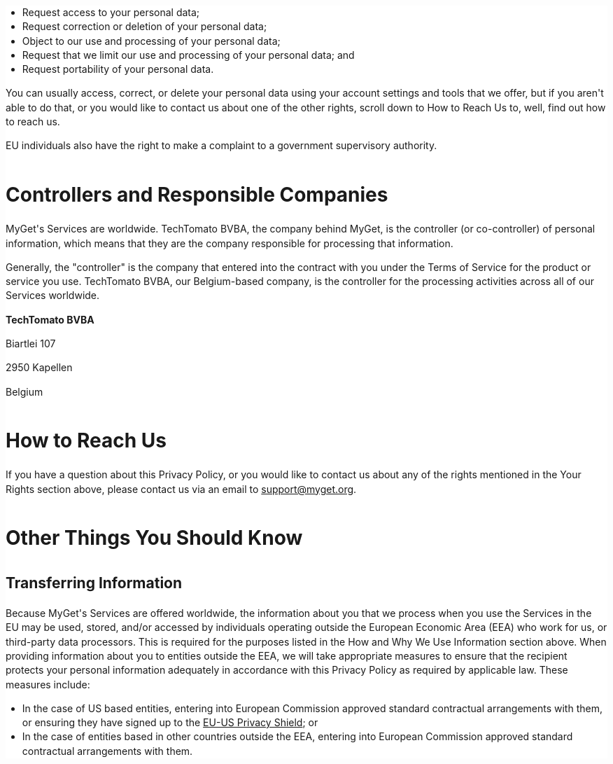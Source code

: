 - Request access to your personal data;
- Request correction or deletion of your personal data;
- Object to our use and processing of your personal data;
- Request that we limit our use and processing of your personal data; and
- Request portability of your personal data.

You can usually access, correct, or delete your personal data using your account settings and tools that we offer, but if you aren't able to do that, or you would like to contact us about one of the other rights, scroll down to How to Reach Us to, well, find out how to reach us.

EU individuals also have the right to make a complaint to a government supervisory authority.

# Controllers and Responsible Companies

MyGet's Services are worldwide. TechTomato BVBA, the company behind MyGet, is the controller (or co-controller) of personal information, which means that they are the company responsible for processing that information.

Generally, the "controller" is the company that entered into the contract with you under the Terms of Service for the product or service you use. TechTomato BVBA, our Belgium-based company, is the controller for the processing activities across all of our Services worldwide.

**TechTomato BVBA**

Biartlei 107

2950 Kapellen

Belgium

# How to Reach Us

If you have a question about this Privacy Policy, or you would like to contact us about any of the rights mentioned in the Your Rights section above, please contact us via an email to [support@myget.org](mailto:support@myget.org?subject=Privacy).

# Other Things You Should Know

## Transferring Information

Because MyGet's Services are offered worldwide, the information about you that we process when you use the Services in the EU may be used, stored, and/or accessed by individuals operating outside the European Economic Area (EEA) who work for us, or third-party data processors. This is required for the purposes listed in the How and Why We Use Information section above. When providing information about you to entities outside the EEA, we will take appropriate measures to ensure that the recipient protects your personal information adequately in accordance with this Privacy Policy as required by applicable law. These measures include:

- In the case of US based entities, entering into European Commission approved standard contractual arrangements with them, or ensuring they have signed up to the [EU-US Privacy Shield](https://www.privacyshield.gov/welcome); or
- In the case of entities based in other countries outside the EEA, entering into European Commission approved standard contractual arrangements with them.
